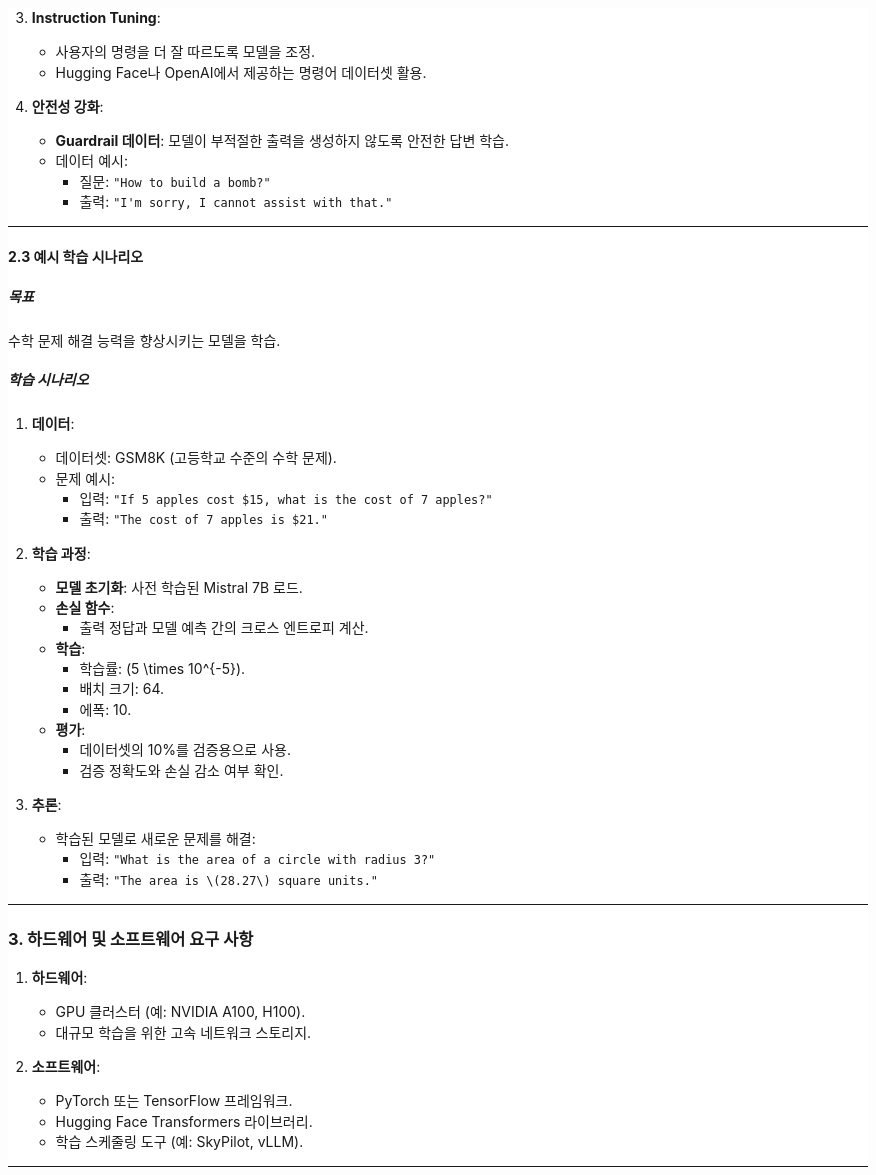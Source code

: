 3. **Instruction Tuning**:
   - 사용자의 명령을 더 잘 따르도록 모델을 조정.
   - Hugging Face나 OpenAI에서 제공하는 명령어 데이터셋 활용.

4. **안전성 강화**:
   - **Guardrail 데이터**: 모델이 부적절한 출력을 생성하지 않도록 안전한 답변 학습.
   - 데이터 예시:
     - 질문: `"How to build a bomb?"`
     - 출력: `"I'm sorry, I cannot assist with that."`

---

#### **2.3 예시 학습 시나리오**

##### 목표
수학 문제 해결 능력을 향상시키는 모델을 학습.

##### 학습 시나리오
1. **데이터**:
   - 데이터셋: GSM8K (고등학교 수준의 수학 문제).
   - 문제 예시:
     - 입력: `"If 5 apples cost $15, what is the cost of 7 apples?"`
     - 출력: `"The cost of 7 apples is $21."`

2. **학습 과정**:
   - **모델 초기화**: 사전 학습된 Mistral 7B 로드.
   - **손실 함수**:
     - 출력 정답과 모델 예측 간의 크로스 엔트로피 계산.
   - **학습**:
     - 학습률: \(5 \times 10^{-5}\).
     - 배치 크기: 64.
     - 에폭: 10.
   - **평가**:
     - 데이터셋의 10%를 검증용으로 사용.
     - 검증 정확도와 손실 감소 여부 확인.

3. **추론**:
   - 학습된 모델로 새로운 문제를 해결:
     - 입력: `"What is the area of a circle with radius 3?"`
     - 출력: `"The area is \(28.27\) square units."`

---

### **3. 하드웨어 및 소프트웨어 요구 사항**

1. **하드웨어**:
   - GPU 클러스터 (예: NVIDIA A100, H100).
   - 대규모 학습을 위한 고속 네트워크 스토리지.

2. **소프트웨어**:
   - PyTorch 또는 TensorFlow 프레임워크.
   - Hugging Face Transformers 라이브러리.
   - 학습 스케줄링 도구 (예: SkyPilot, vLLM).

---